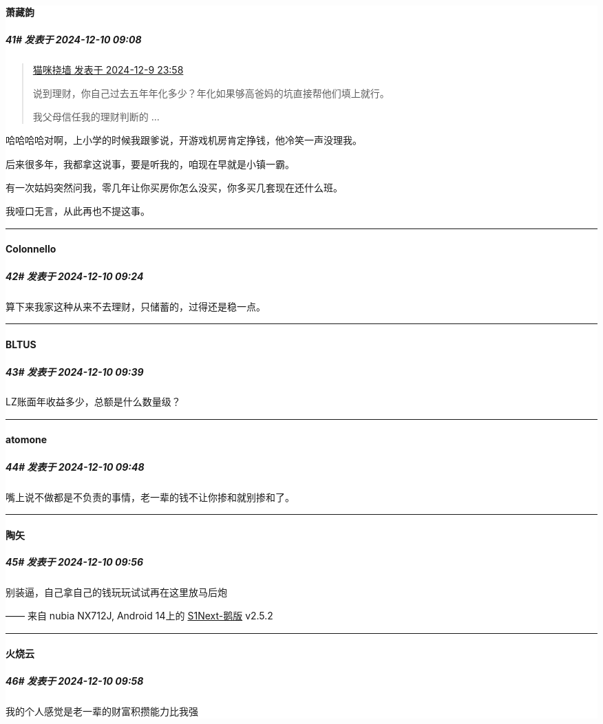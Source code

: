 ####  萧藏韵  
##### 41#       发表于 2024-12-10 09:08

<blockquote><a href="httphttps://bbs.saraba1st.com/2b/forum.php?mod=redirect&amp;goto=findpost&amp;pid=66884873&amp;ptid=2209956" target="_blank">猫咪挠墙 发表于 2024-12-9 23:58</a>

说到理财，你自己过去五年年化多少？年化如果够高爸妈的坑直接帮他们填上就行。

我父母信任我的理财判断的 ...</blockquote>
哈哈哈哈对啊，上小学的时候我跟爹说，开游戏机房肯定挣钱，他冷笑一声没理我。

后来很多年，我都拿这说事，要是听我的，咱现在早就是小镇一霸。

有一次姑妈突然问我，零几年让你买房你怎么没买，你多买几套现在还什么班。

我哑口无言，从此再也不提这事。


*****

####  Colonnello  
##### 42#       发表于 2024-12-10 09:24

算下来我家这种从来不去理财，只储蓄的，过得还是稳一点。


*****

####  BLTUS  
##### 43#       发表于 2024-12-10 09:39

LZ账面年收益多少，总额是什么数量级？


*****

####  atomone  
##### 44#       发表于 2024-12-10 09:48

嘴上说不做都是不负责的事情，老一辈的钱不让你掺和就别掺和了。


*****

####  陶矢  
##### 45#       发表于 2024-12-10 09:56

别装逼，自己拿自己的钱玩玩试试再在这里放马后炮

—— 来自 nubia NX712J, Android 14上的 [S1Next-鹅版](https://github.com/ykrank/S1-Next/releases) v2.5.2

*****

####  火烧云  
##### 46#       发表于 2024-12-10 09:58

我的个人感觉是老一辈的财富积攒能力比我强
